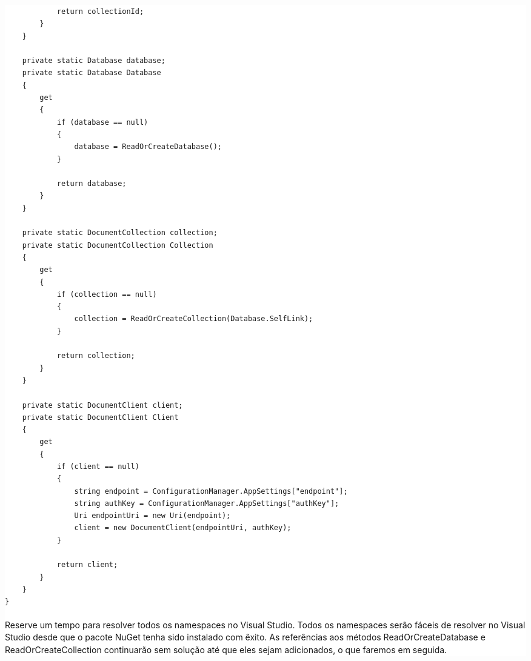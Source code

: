 				return collectionId;
			}
        }
				
        private static Database database;
        private static Database Database
        {
			get
			{
				if (database == null)
				{
					database = ReadOrCreateDatabase();
				}
				
				return database;
			}
        }
		
        private static DocumentCollection collection;
        private static DocumentCollection Collection
        {
			get
			{
				if (collection == null)
				{
					collection = ReadOrCreateCollection(Database.SelfLink);
				}
				
				return collection;
			}
        }
		
        private static DocumentClient client;
        private static DocumentClient Client
        {
            get
            {
                if (client == null)
                {
					string endpoint = ConfigurationManager.AppSettings["endpoint"];
					string authKey = ConfigurationManager.AppSettings["authKey"];
					Uri endpointUri = new Uri(endpoint);
					client = new DocumentClient(endpointUri, authKey);
                }
                
                return client;
            }
        }
    } 

#### 

Reserve um tempo para resolver todos os namespaces no Visual Studio. Todos os namespaces serão fáceis de resolver no Visual Studio desde que o pacote NuGet tenha sido instalado com êxito. As referências aos métodos ReadOrCreateDatabase e ReadOrCreateCollection continuarão sem solução até que eles sejam adicionados, o que faremos em seguida. 


[\*]: https://microsoft.sharepoint.com/teams/DocDB/Shared%20Documents/Documentation/Docs.LatestVersions/PicExportError
[Visual Studio Express]: http://www.visualstudio.com/pt-br/products/visual-studio-express-vs.aspx
[Microsoft Web Platform Installer]: http://www.microsoft.com/web/downloads/platform.aspx
[aqui]: http://go.microsoft.com/fwlink/?LinkID=509838&clcid=0x409
[Preventing Cross-Site Request Forgery (Prevenindo Solicitação Intersite Forjada)]: http://go.microsoft.com/fwlink/?LinkID=517254
[Basic CRUD Operations in ASP.NET MVC (Operações CRUD Básicas no ASP.NET MVC)]: http://go.microsoft.com/fwlink/?LinkId=317598